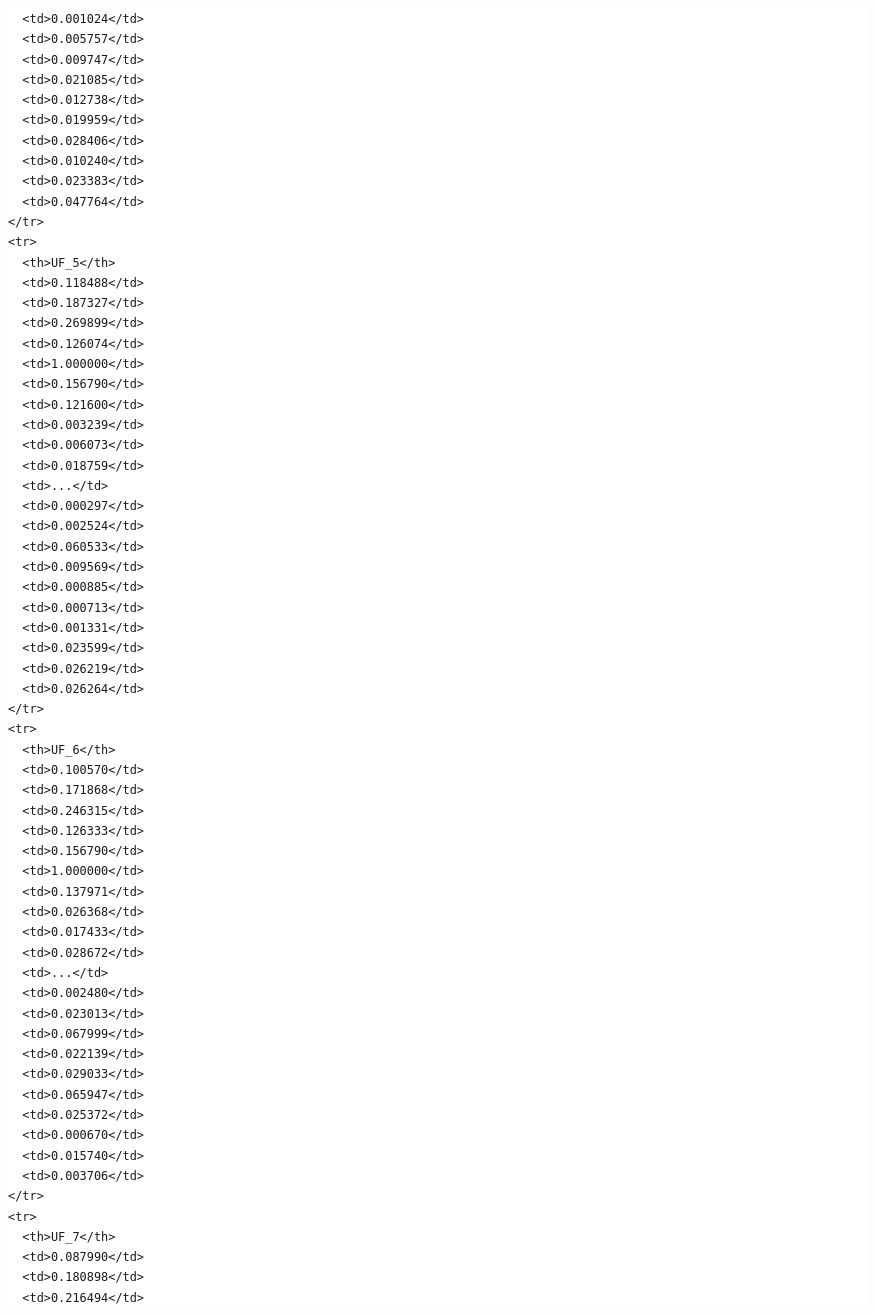       <td>0.001024</td>
      <td>0.005757</td>
      <td>0.009747</td>
      <td>0.021085</td>
      <td>0.012738</td>
      <td>0.019959</td>
      <td>0.028406</td>
      <td>0.010240</td>
      <td>0.023383</td>
      <td>0.047764</td>
    </tr>
    <tr>
      <th>UF_5</th>
      <td>0.118488</td>
      <td>0.187327</td>
      <td>0.269899</td>
      <td>0.126074</td>
      <td>1.000000</td>
      <td>0.156790</td>
      <td>0.121600</td>
      <td>0.003239</td>
      <td>0.006073</td>
      <td>0.018759</td>
      <td>...</td>
      <td>0.000297</td>
      <td>0.002524</td>
      <td>0.060533</td>
      <td>0.009569</td>
      <td>0.000885</td>
      <td>0.000713</td>
      <td>0.001331</td>
      <td>0.023599</td>
      <td>0.026219</td>
      <td>0.026264</td>
    </tr>
    <tr>
      <th>UF_6</th>
      <td>0.100570</td>
      <td>0.171868</td>
      <td>0.246315</td>
      <td>0.126333</td>
      <td>0.156790</td>
      <td>1.000000</td>
      <td>0.137971</td>
      <td>0.026368</td>
      <td>0.017433</td>
      <td>0.028672</td>
      <td>...</td>
      <td>0.002480</td>
      <td>0.023013</td>
      <td>0.067999</td>
      <td>0.022139</td>
      <td>0.029033</td>
      <td>0.065947</td>
      <td>0.025372</td>
      <td>0.000670</td>
      <td>0.015740</td>
      <td>0.003706</td>
    </tr>
    <tr>
      <th>UF_7</th>
      <td>0.087990</td>
      <td>0.180898</td>
      <td>0.216494</td>